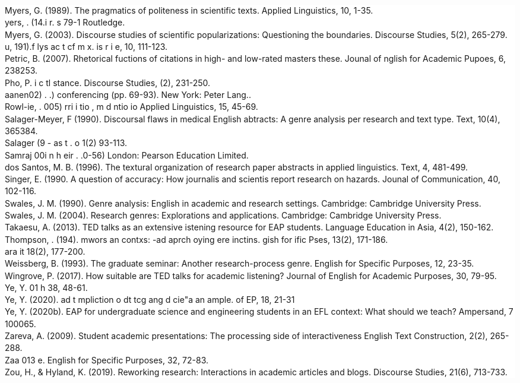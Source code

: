 Myers, G. (1989). The pragmatics of politeness in scientific texts. Applied Linguistics, 10, 1-35.   
yers, . (14.i   r.   s  79-1 Routledge.   
Myers, G. (2003). Discourse studies of scientific popularizations: Questioning the boundaries. Discourse Studies, 5(2), 265-279.   
u, 191).f     lys ac t cf  m x. is r i e, 10, 111-123.   
Petric, B. (2007). Rhetorical fuctions of citations in high- and low-rated masters these. Jounal of nglish for Academic Pupoes, 6, 238253.   
Pho, P.    i  c  tl stance. Discourse Studies, (2), 231-250.   
aanen02)  .  .) conferencing (pp. 69-93). New York: Peter Lang..   
Rowl-ie,   . 005) rri   i tio , m d ntio io Applied Linguistics, 15, 45-69.   
Salager-Meyer, F (1990). Discoursal flaws in medical English abtracts: A genre analysis per research and text type. Text, 10(4), 365384.   
Salager (9 -  as t    . o  1(2) 93-113.   
Samraj  00i n h eir   .  .0-56) London: Pearson Education Limited.   
dos Santos, M. B. (1996). The textural organization of research paper abstracts in applied linguistics. Text, 4, 481-499.   
Singer, E. (1990. A question of accuracy: How journalis and scientis report research on hazards. Jounal of Communication, 40, 102-116.   
Swales, J. M. (1990). Genre analysis: English in academic and research settings. Cambridge: Cambridge University Press.   
Swales, J. M. (2004). Research genres: Explorations and applications. Cambridge: Cambridge University Press.   
Takaesu, A. (2013). TED talks as an extensive istening resource for EAP students. Language Education in Asia, 4(2), 150-162.   
Thompson, . (194). mwors an contxs:  -ad aprch oying ere inctins. gish for ific Pses, 13(2), 171-186.   
ara it 18(2), 177-200.   
Weissberg, B. (1993). The graduate seminar: Another research-process genre. English for Specific Purposes, 12, 23-35.   
Wingrove, P. (2017). How suitable are TED talks for academic listening? Journal of English for Academic Purposes, 30, 79-95.   
Ye, Y. 01   h 38, 48-61.   
Ye, Y. (2020).   ad t mpliction o dt  tcg ang d cie"a an ample.  of EP, 18, 21-31   
Ye, Y. (2020b). EAP for undergraduate science and engineering students in an EFL context: What should we teach? Ampersand, 7 100065.   
Zareva, A. (2009). Student academic presentations: The processing side of interactiveness English Text Construction, 2(2), 265-288.   
Zaa 013     e. English for Specific Purposes, 32, 72-83.   
Zou, H., & Hyland, K. (2019). Reworking research: Interactions in academic articles and blogs. Discourse Studies, 21(6), 713-733.